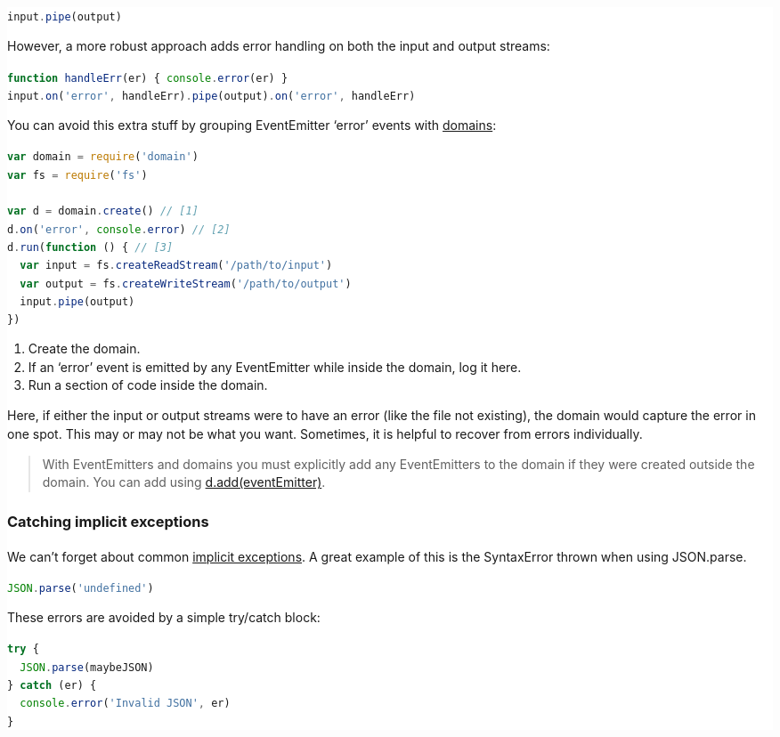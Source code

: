 ```js
input.pipe(output)
```

However, a more robust approach adds error handling on both the input and output streams:

```js
function handleErr(er) { console.error(er) }
input.on('error', handleErr).pipe(output).on('error', handleErr)
```

You can avoid this extra stuff by grouping EventEmitter ‘error’ events with <a href="http://nodejs.org/api/domain.html" target="_blank">domains</a>:

```js
var domain = require('domain')
var fs = require('fs')

var d = domain.create() // [1]
d.on('error', console.error) // [2]
d.run(function () { // [3]
  var input = fs.createReadStream('/path/to/input')
  var output = fs.createWriteStream('/path/to/output')
  input.pipe(output)
})
```

  1. Create the domain.
  2. If an ‘error’ event is emitted by any EventEmitter while inside the domain, log it here.
  3. Run a section of code inside the domain.

Here, if either the input or output streams were to have an error (like the file not existing), the domain would capture the error in one spot. This may or may not be what you want. Sometimes, it is helpful to recover from errors individually.

> With EventEmitters and domains you must explicitly add any EventEmitters to the domain if they were created outside the domain. You can add using <a href="http://nodejs.org/api/domain.html#domain_domain_add_emitter" target="_blank">d.add(eventEmitter)</a>.

### Catching implicit exceptions

We can’t forget about common <a href="https://developer.mozilla.org/en-US/docs/Web/JavaScript/Reference/Global_Objects/Error#Error_types" target="_blank">implicit exceptions</a>. A great example of this is the SyntaxError thrown when using JSON.parse.

```js
JSON.parse('undefined')
```

These errors are avoided by a simple try/catch block:

```js
try {
  JSON.parse(maybeJSON)
} catch (er) {
  console.error('Invalid JSON', er)
}
```
